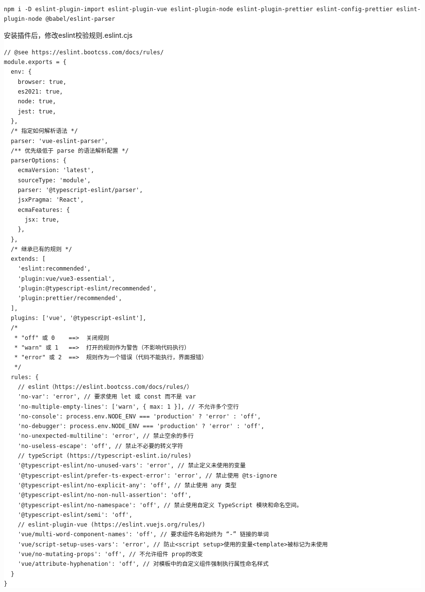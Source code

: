 ```
npm i -D eslint-plugin-import eslint-plugin-vue eslint-plugin-node eslint-plugin-prettier eslint-config-prettier eslint-plugin-node @babel/eslint-parser
```

安装插件后，修改eslint校验规则.eslint.cjs

```shell
// @see https://eslint.bootcss.com/docs/rules/
module.exports = {
  env: {
    browser: true,
    es2021: true,
    node: true,
    jest: true,
  },
  /* 指定如何解析语法 */
  parser: 'vue-eslint-parser',
  /** 优先级低于 parse 的语法解析配置 */
  parserOptions: {
    ecmaVersion: 'latest',
    sourceType: 'module',
    parser: '@typescript-eslint/parser',
    jsxPragma: 'React',
    ecmaFeatures: {
      jsx: true,
    },
  },
  /* 继承已有的规则 */
  extends: [
    'eslint:recommended',
    'plugin:vue/vue3-essential',
    'plugin:@typescript-eslint/recommended',
    'plugin:prettier/recommended',
  ],
  plugins: ['vue', '@typescript-eslint'],
  /*
   * "off" 或 0    ==>  关闭规则
   * "warn" 或 1   ==>  打开的规则作为警告（不影响代码执行）
   * "error" 或 2  ==>  规则作为一个错误（代码不能执行，界面报错）
   */
  rules: {
    // eslint（https://eslint.bootcss.com/docs/rules/）
    'no-var': 'error', // 要求使用 let 或 const 而不是 var
    'no-multiple-empty-lines': ['warn', { max: 1 }], // 不允许多个空行
    'no-console': process.env.NODE_ENV === 'production' ? 'error' : 'off',
    'no-debugger': process.env.NODE_ENV === 'production' ? 'error' : 'off',
    'no-unexpected-multiline': 'error', // 禁止空余的多行
    'no-useless-escape': 'off', // 禁止不必要的转义字符
    // typeScript (https://typescript-eslint.io/rules)
    '@typescript-eslint/no-unused-vars': 'error', // 禁止定义未使用的变量
    '@typescript-eslint/prefer-ts-expect-error': 'error', // 禁止使用 @ts-ignore
    '@typescript-eslint/no-explicit-any': 'off', // 禁止使用 any 类型
    '@typescript-eslint/no-non-null-assertion': 'off',
    '@typescript-eslint/no-namespace': 'off', // 禁止使用自定义 TypeScript 模块和命名空间。
    '@typescript-eslint/semi': 'off',
    // eslint-plugin-vue (https://eslint.vuejs.org/rules/)
    'vue/multi-word-component-names': 'off', // 要求组件名称始终为 “-” 链接的单词
    'vue/script-setup-uses-vars': 'error', // 防止<script setup>使用的变量<template>被标记为未使用
    'vue/no-mutating-props': 'off', // 不允许组件 prop的改变
    'vue/attribute-hyphenation': 'off', // 对模板中的自定义组件强制执行属性命名样式
  }
}
```
